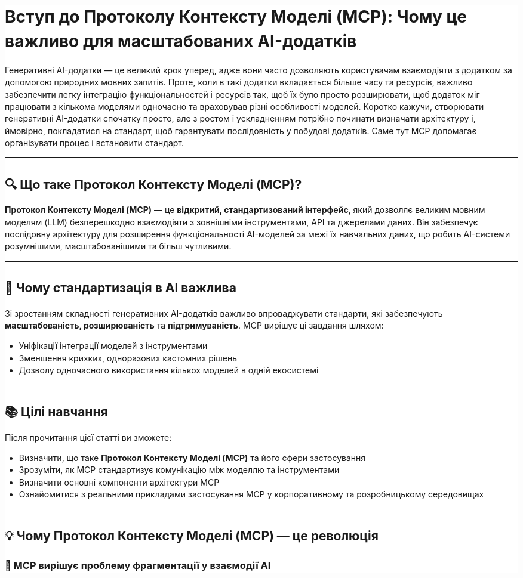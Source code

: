 
# Вступ до Протоколу Контексту Моделі (MCP): Чому це важливо для масштабованих AI-додатків

Генеративні AI-додатки — це великий крок уперед, адже вони часто дозволяють користувачам взаємодіяти з додатком за допомогою природних мовних запитів. Проте, коли в такі додатки вкладається більше часу та ресурсів, важливо забезпечити легку інтеграцію функціональностей і ресурсів так, щоб їх було просто розширювати, щоб додаток міг працювати з кількома моделями одночасно та враховував різні особливості моделей. Коротко кажучи, створювати генеративні AI-додатки спочатку просто, але з ростом і ускладненням потрібно починати визначати архітектуру і, ймовірно, покладатися на стандарт, щоб гарантувати послідовність у побудові додатків. Саме тут MCP допомагає організувати процес і встановити стандарт.

---

## **🔍 Що таке Протокол Контексту Моделі (MCP)?**

**Протокол Контексту Моделі (MCP)** — це **відкритий, стандартизований інтерфейс**, який дозволяє великим мовним моделям (LLM) безперешкодно взаємодіяти з зовнішніми інструментами, API та джерелами даних. Він забезпечує послідовну архітектуру для розширення функціональності AI-моделей за межі їх навчальних даних, що робить AI-системи розумнішими, масштабованішими та більш чутливими.

---

## **🎯 Чому стандартизація в AI важлива**

Зі зростанням складності генеративних AI-додатків важливо впроваджувати стандарти, які забезпечують **масштабованість, розширюваність** та **підтримуваність**. MCP вирішує ці завдання шляхом:

- Уніфікації інтеграції моделей з інструментами
- Зменшення крихких, одноразових кастомних рішень
- Дозволу одночасного використання кількох моделей в одній екосистемі

---

## **📚 Цілі навчання**

Після прочитання цієї статті ви зможете:

- Визначити, що таке **Протокол Контексту Моделі (MCP)** та його сфери застосування
- Зрозуміти, як MCP стандартизує комунікацію між моделлю та інструментами
- Визначити основні компоненти архітектури MCP
- Ознайомитися з реальними прикладами застосування MCP у корпоративному та розробницькому середовищах

---

## **💡 Чому Протокол Контексту Моделі (MCP) — це революція**

### **🔗 MCP вирішує проблему фрагментації у взаємодії AI**
